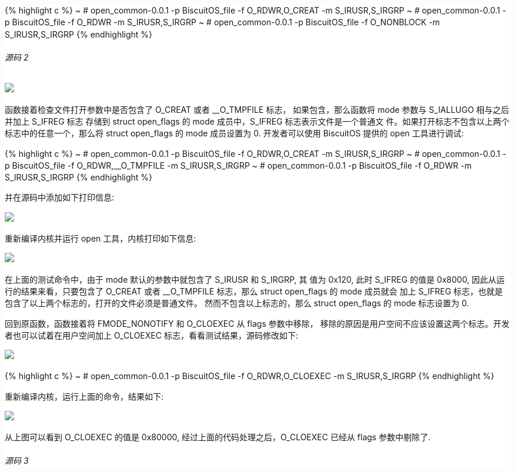 {% highlight c %}
~ # open_common-0.0.1 -p BiscuitOS_file -f O_RDWR,O_CREAT -m S_IRUSR,S_IRGRP
~ # open_common-0.0.1 -p BiscuitOS_file -f O_RDWR -m S_IRUSR,S_IRGRP
~ # open_common-0.0.1 -p BiscuitOS_file -f O_NONBLOCK -m S_IRUSR,S_IRGRP
{% endhighlight %}

###### 源码 2

![](https://gitee.com/BiscuitOS_team/PictureSet/raw/Gitee/RPI/RPI000560.png)

函数接着检查文件打开参数中是否包含了 O_CREAT 或者 \_\_O_TMPFILE 标志，
如果包含，那么函数将 mode 参数与 S_IALLUGO 相与之后并加上 S_IFREG 标志
存储到 struct open_flags 的 mode 成员中，S_IFREG 标志表示文件是一个普通文
件。如果打开标志不包含以上两个标志中的任意一个，那么将 struct open_flags 
的 mode 成员设置为 0. 开发者可以使用 BiscuitOS 提供的 open 工具进行调试:

{% highlight c %}
~ # open_common-0.0.1 -p BiscuitOS_file -f O_RDWR,O_CREAT -m S_IRUSR,S_IRGRP
~ # open_common-0.0.1 -p BiscuitOS_file -f O_RDWR,__O_TMPFILE -m S_IRUSR,S_IRGRP
~ # open_common-0.0.1 -p BiscuitOS_file -f O_RDWR -m S_IRUSR,S_IRGRP
{% endhighlight %}

并在源码中添加如下打印信息:

![](https://gitee.com/BiscuitOS_team/PictureSet/raw/Gitee/RPI/RPI000561.png)

重新编译内核并运行 open 工具，内核打印如下信息:

![](https://gitee.com/BiscuitOS_team/PictureSet/raw/Gitee/RPI/RPI000562.png)

在上面的测试命令中，由于 mode 默认的参数中就包含了 S_IRUSR 和 S_IRGRP, 其
值为 0x120, 此时 S_IFREG 的值是 0x8000, 因此从运行的结果来看，只要包含了
O_CREAT 或者 \_\_O_TMPFILE 标志，那么 struct open_flags 的 mode 成员就会
加上 S_IFREG 标志，也就是包含了以上两个标志的，打开的文件必须是普通文件。
然而不包含以上标志的，那么 struct open_flags 的 mode 标志设置为 0. 

回到原函数，函数接着将 FMODE_NONOTIFY 和 O_CLOEXEC 从 flags 参数中移除，
移除的原因是用户空间不应该设置这两个标志。开发者也可以试着在用户空间加上
O_CLOEXEC 标志，看看测试结果，源码修改如下:

![](https://gitee.com/BiscuitOS_team/PictureSet/raw/Gitee/RPI/RPI000563.png)

{% highlight c %}
~ # open_common-0.0.1 -p BiscuitOS_file -f O_RDWR,O_CLOEXEC -m S_IRUSR,S_IRGRP
{% endhighlight %}

重新编译内核，运行上面的命令，结果如下:

![](https://gitee.com/BiscuitOS_team/PictureSet/raw/Gitee/RPI/RPI000564.png)

从上图可以看到 O_CLOEXEC 的值是 0x80000, 经过上面的代码处理之后，O_CLOEXEC
已经从 flags 参数中剔除了.

###### 源码 3
